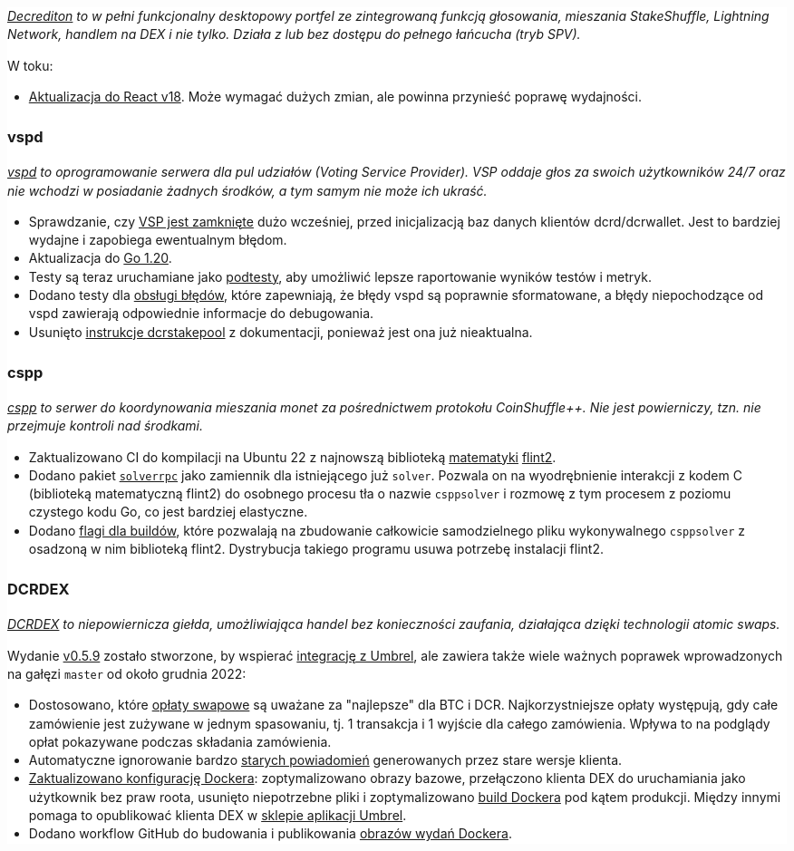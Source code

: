 _[Decrediton](https://github.com/decred/decrediton) to w pełni funkcjonalny desktopowy portfel ze zintegrowaną funkcją głosowania, mieszania StakeShuffle, Lightning Network, handlem na DEX i nie tylko. Działa z lub bez dostępu do pełnego łańcucha (tryb SPV)._

W toku:

- [Aktualizacja do React v18](https://github.com/decred/decrediton/pull/3851). Może wymagać dużych zmian, ale powinna przynieść poprawę wydajności.


### vspd

_[vspd](https://github.com/decred/vspd) to oprogramowanie serwera dla pul udziałów (Voting Service Provider). VSP oddaje głos za swoich użytkowników 24/7 oraz nie wchodzi w posiadanie żadnych środków, a tym samym nie może ich ukraść._

- Sprawdzanie, czy [VSP jest zamknięte](https://github.com/decred/vspd/pull/369) dużo wcześniej, przed inicjalizacją baz danych klientów dcrd/dcrwallet. Jest to bardziej wydajne i zapobiega ewentualnym błędom.
- Aktualizacja do [Go 1.20](https://github.com/decred/vspd/pull/368).
- Testy są teraz uruchamiane jako [podtesty](https://github.com/decred/vspd/pull/365), aby umożliwić lepsze raportowanie wyników testów i metryk.
- Dodano testy dla [obsługi błędów](https://github.com/decred/vspd/pull/363), które zapewniają, że błędy vspd są poprawnie sformatowane, a błędy niepochodzące od vspd zawierają odpowiednie informacje do debugowania.
- Usunięto [instrukcje dcrstakepool](https://github.com/decred/vspd/pull/370) z dokumentacji, ponieważ jest ona już nieaktualna.


### cspp

_[cspp](https://github.com/decred/cspp) to serwer do koordynowania mieszania monet za pośrednictwem protokołu CoinShuffle++. Nie jest powierniczy, tzn. nie przejmuje kontroli nad środkami._

- Zaktualizowano CI do kompilacji na Ubuntu 22 z najnowszą biblioteką [matematyki](http://www.flintlib.org/) [flint2](https://github.com/decred/cspp/pull/69).
- Dodano pakiet [`solverrpc`](https://github.com/decred/cspp/pull/86) jako zamiennik dla istniejącego już `solver`. Pozwala on na wyodrębnienie interakcji z kodem C (biblioteką matematyczną flint2) do osobnego procesu tła o nazwie `csppsolver` i rozmowę z tym procesem z poziomu czystego kodu Go, co jest bardziej elastyczne.
- Dodano [flagi dla buildów](https://github.com/decred/cspp/pull/87), które pozwalają na zbudowanie całkowicie samodzielnego pliku wykonywalnego `csppsolver` z osadzoną w nim biblioteką flint2. Dystrybucja takiego programu usuwa potrzebę instalacji flint2.


### DCRDEX

_[DCRDEX](https://github.com/decred/dcrdex) to niepowiernicza giełda, umożliwiająca handel bez konieczności zaufania, działająca dzięki technologii atomic swaps._

Wydanie [v0.5.9](https://github.com/decred/dcrdex/releases/tag/v0.5.9) zostało stworzone, by wspierać [integrację z Umbrel](https://github.com/decred/dcrdex/pull/2153), ale zawiera także wiele ważnych poprawek wprowadzonych na gałęzi `master` od około grudnia 2022:

- Dostosowano, które [opłaty swapowe](https://github.com/decred/dcrdex/pull/2147) są uważane za "najlepsze" dla BTC i DCR. Najkorzystniejsze opłaty występują, gdy całe zamówienie jest zużywane w jednym spasowaniu, tj. 1 transakcja i 1 wyjście dla całego zamówienia. Wpływa to na podglądy opłat pokazywane podczas składania zamówienia.
- Automatyczne ignorowanie bardzo [starych powiadomień](https://github.com/decred/dcrdex/pull/2144) generowanych przez stare wersje klienta.
- [Zaktualizowano konfigurację Dockera](https://github.com/decred/dcrdex/pull/2112): zoptymalizowano obrazy bazowe, przełączono klienta DEX do uruchamiania jako użytkownik bez praw roota, usunięto niepotrzebne pliki i zoptymalizowano [build Dockera](https://github.com/decred/dcrdex/pull/2162) pod kątem produkcji. Między innymi pomaga to opublikować klienta DEX w [sklepie aplikacji Umbrel](https://proposals.decred.org/record/8d83046).
- Dodano workflow GitHub do budowania i publikowania [obrazów wydań Dockera](https://github.com/decred/dcrdex/pull/2127).